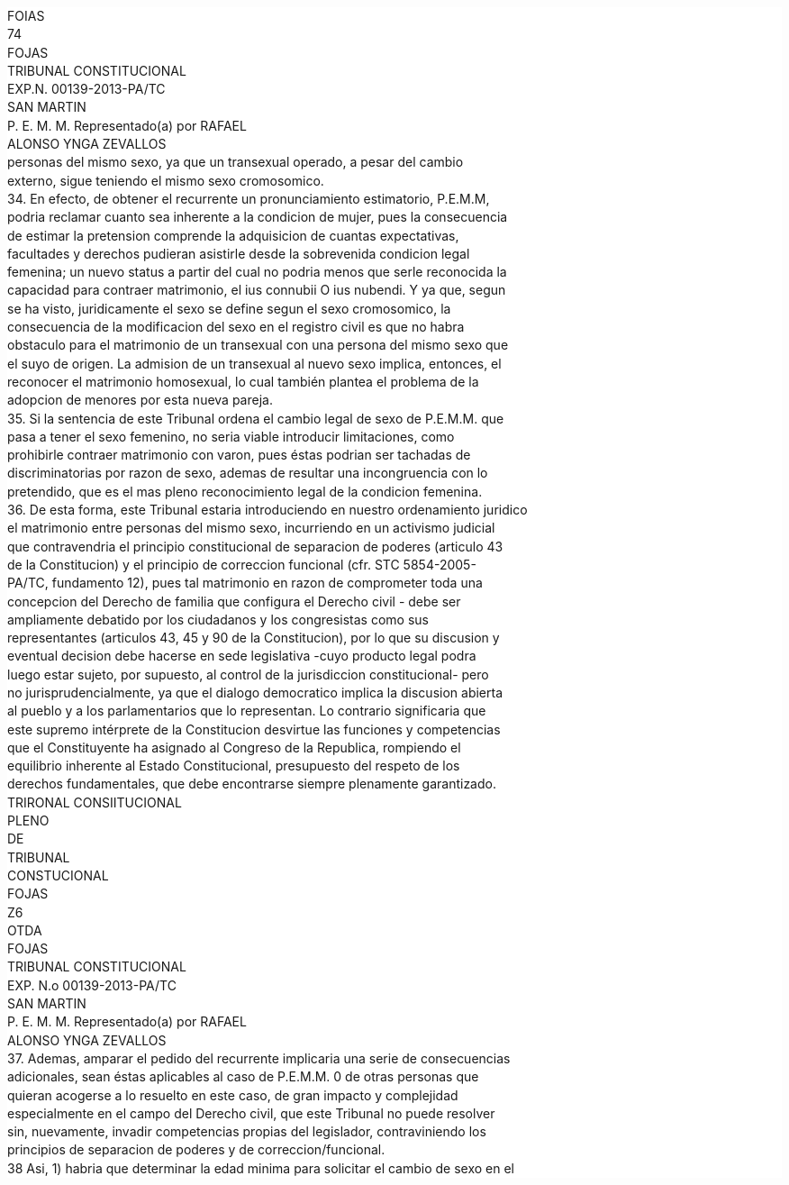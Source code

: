 FOIAS  
74  
FOJAS  
TRIBUNAL CONSTITUCIONAL  
EXP.N. 00139-2013-PA/TC  
SAN MARTIN  
P. E. M. M. Representado(a) por RAFAEL  
ALONSO YNGA ZEVALLOS  
personas del mismo sexo, ya que un transexual operado, a pesar del cambio  
externo, sigue teniendo el mismo sexo cromosomico.  
34. En efecto, de obtener el recurrente un pronunciamiento estimatorio, P.E.M.M,  
podria reclamar cuanto sea inherente a la condicion de mujer, pues la consecuencia  
de estimar la pretension comprende la adquisicion de cuantas expectativas,  
facultades y derechos pudieran asistirle desde la sobrevenida condicion legal  
femenina; un nuevo status a partir del cual no podria menos que serle reconocida la  
capacidad para contraer matrimonio, el ius connubii O ius nubendi. Y ya que, segun  
se ha visto, juridicamente el sexo se define segun el sexo cromosomico, la  
consecuencia de la modificacion del sexo en el registro civil es que no habra  
obstaculo para el matrimonio de un transexual con una persona del mismo sexo que  
el suyo de origen. La admision de un transexual al nuevo sexo implica, entonces, el  
reconocer el matrimonio homosexual, lo cual también plantea el problema de la  
adopcion de menores por esta nueva pareja.  
35. Si la sentencia de este Tribunal ordena el cambio legal de sexo de P.E.M.M. que  
pasa a tener el sexo femenino, no seria viable introducir limitaciones, como  
prohibirle contraer matrimonio con varon, pues éstas podrian ser tachadas de  
discriminatorias por razon de sexo, ademas de resultar una incongruencia con lo  
pretendido, que es el mas pleno reconocimiento legal de la condicion femenina.  
36. De esta forma, este Tribunal estaria introduciendo en nuestro ordenamiento juridico  
el matrimonio entre personas del mismo sexo, incurriendo en un activismo judicial  
que contravendria el principio constitucional de separacion de poderes (articulo 43  
de la Constitucion) y el principio de correccion funcional (cfr. STC 5854-2005-  
PA/TC, fundamento 12), pues tal matrimonio en razon de comprometer toda una  
concepcion del Derecho de familia que configura el Derecho civil - debe ser  
ampliamente debatido por los ciudadanos y los congresistas como sus  
representantes (articulos 43, 45 y 90 de la Constitucion), por lo que su discusion y  
eventual decision debe hacerse en sede legislativa -cuyo producto legal podra  
luego estar sujeto, por supuesto, al control de la jurisdiccion constitucional- pero  
no jurisprudencialmente, ya que el dialogo democratico implica la discusion abierta  
al pueblo y a los parlamentarios que lo representan. Lo contrario significaria que  
este supremo intérprete de la Constitucion desvirtue las funciones y competencias  
que el Constituyente ha asignado al Congreso de la Republica, rompiendo el  
equilibrio inherente al Estado Constitucional, presupuesto del respeto de los  
derechos fundamentales, que debe encontrarse siempre plenamente garantizado.  
TRIRONAL CONSIITUCIONAL  
PLENO  
DE  
TRIBUNAL  
CONSTUCIONAL  
FOJAS  
Z6  
OTDA  
FOJAS  
TRIBUNAL CONSTITUCIONAL  
EXP. N.o 00139-2013-PA/TC  
SAN MARTIN  
P. E. M. M. Representado(a) por RAFAEL  
ALONSO YNGA ZEVALLOS  
37. Ademas, amparar el pedido del recurrente implicaria una serie de consecuencias  
adicionales, sean éstas aplicables al caso de P.E.M.M. 0 de otras personas que  
quieran acogerse a lo resuelto en este caso, de gran impacto y complejidad  
especialmente en el campo del Derecho civil, que este Tribunal no puede resolver  
sin, nuevamente, invadir competencias propias del legislador, contraviniendo los  
principios de separacion de poderes y de correccion/funcional.  
38 Asi, 1) habria que determinar la edad minima para solicitar el cambio de sexo en el  